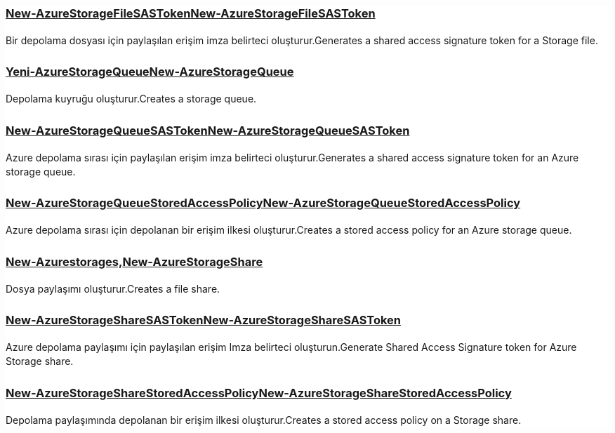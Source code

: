 ### [<span data-ttu-id="e4747-153">New-AzureStorageFileSASToken</span><span class="sxs-lookup"><span data-stu-id="e4747-153">New-AzureStorageFileSASToken</span></span>](New-AzureStorageFileSASToken.md)
<span data-ttu-id="e4747-154">Bir depolama dosyası için paylaşılan erişim imza belirteci oluşturur.</span><span class="sxs-lookup"><span data-stu-id="e4747-154">Generates a shared access signature token for a Storage file.</span></span>

### [<span data-ttu-id="e4747-155">Yeni-AzureStorageQueue</span><span class="sxs-lookup"><span data-stu-id="e4747-155">New-AzureStorageQueue</span></span>](New-AzureStorageQueue.md)
<span data-ttu-id="e4747-156">Depolama kuyruğu oluşturur.</span><span class="sxs-lookup"><span data-stu-id="e4747-156">Creates a storage queue.</span></span>

### [<span data-ttu-id="e4747-157">New-AzureStorageQueueSASToken</span><span class="sxs-lookup"><span data-stu-id="e4747-157">New-AzureStorageQueueSASToken</span></span>](New-AzureStorageQueueSASToken.md)
<span data-ttu-id="e4747-158">Azure depolama sırası için paylaşılan erişim imza belirteci oluşturur.</span><span class="sxs-lookup"><span data-stu-id="e4747-158">Generates a shared access signature token for an Azure storage queue.</span></span>

### [<span data-ttu-id="e4747-159">New-AzureStorageQueueStoredAccessPolicy</span><span class="sxs-lookup"><span data-stu-id="e4747-159">New-AzureStorageQueueStoredAccessPolicy</span></span>](New-AzureStorageQueueStoredAccessPolicy.md)
<span data-ttu-id="e4747-160">Azure depolama sırası için depolanan bir erişim ilkesi oluşturur.</span><span class="sxs-lookup"><span data-stu-id="e4747-160">Creates a stored access policy for an Azure storage queue.</span></span>

### [<span data-ttu-id="e4747-161">New-Azurestorages,</span><span class="sxs-lookup"><span data-stu-id="e4747-161">New-AzureStorageShare</span></span>](New-AzureStorageShare.md)
<span data-ttu-id="e4747-162">Dosya paylaşımı oluşturur.</span><span class="sxs-lookup"><span data-stu-id="e4747-162">Creates a file share.</span></span>

### [<span data-ttu-id="e4747-163">New-AzureStorageShareSASToken</span><span class="sxs-lookup"><span data-stu-id="e4747-163">New-AzureStorageShareSASToken</span></span>](New-AzureStorageShareSASToken.md)
<span data-ttu-id="e4747-164">Azure depolama paylaşımı için paylaşılan erişim Imza belirteci oluşturun.</span><span class="sxs-lookup"><span data-stu-id="e4747-164">Generate Shared Access Signature token for Azure Storage share.</span></span>

### [<span data-ttu-id="e4747-165">New-AzureStorageShareStoredAccessPolicy</span><span class="sxs-lookup"><span data-stu-id="e4747-165">New-AzureStorageShareStoredAccessPolicy</span></span>](New-AzureStorageShareStoredAccessPolicy.md)
<span data-ttu-id="e4747-166">Depolama paylaşımında depolanan bir erişim ilkesi oluşturur.</span><span class="sxs-lookup"><span data-stu-id="e4747-166">Creates a stored access policy on a Storage share.</span></span>
